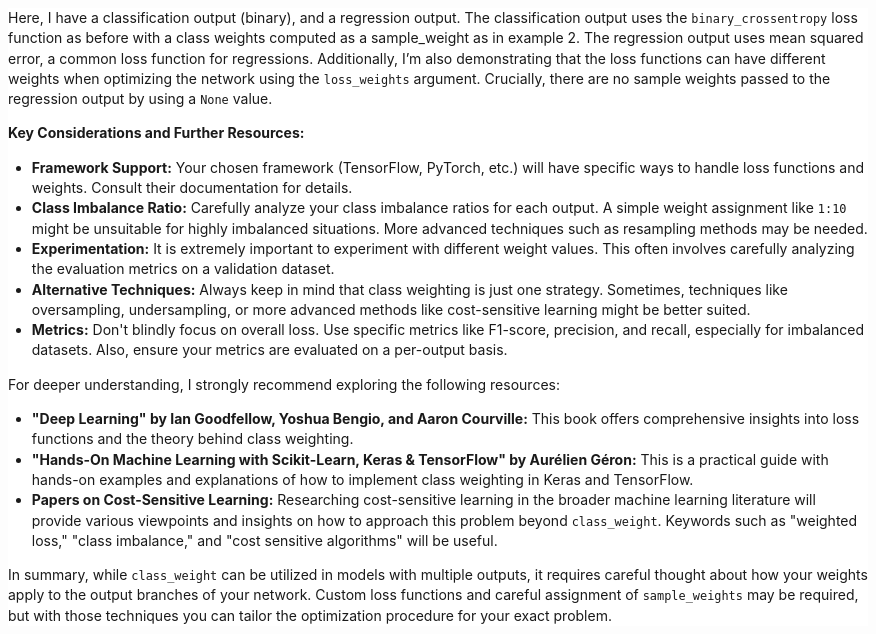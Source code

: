 Here, I have a classification output (binary), and a regression output. The classification output uses the `binary_crossentropy` loss function as before with a class weights computed as a sample_weight as in example 2. The regression output uses mean squared error, a common loss function for regressions. Additionally, I’m also demonstrating that the loss functions can have different weights when optimizing the network using the `loss_weights` argument. Crucially, there are no sample weights passed to the regression output by using a `None` value.

**Key Considerations and Further Resources:**

*   **Framework Support:** Your chosen framework (TensorFlow, PyTorch, etc.) will have specific ways to handle loss functions and weights. Consult their documentation for details.
*   **Class Imbalance Ratio:** Carefully analyze your class imbalance ratios for each output. A simple weight assignment like `1:10` might be unsuitable for highly imbalanced situations. More advanced techniques such as resampling methods may be needed.
*   **Experimentation:** It is extremely important to experiment with different weight values. This often involves carefully analyzing the evaluation metrics on a validation dataset.
*   **Alternative Techniques:** Always keep in mind that class weighting is just one strategy. Sometimes, techniques like oversampling, undersampling, or more advanced methods like cost-sensitive learning might be better suited.
*   **Metrics:** Don't blindly focus on overall loss. Use specific metrics like F1-score, precision, and recall, especially for imbalanced datasets. Also, ensure your metrics are evaluated on a per-output basis.

For deeper understanding, I strongly recommend exploring the following resources:

*   **"Deep Learning" by Ian Goodfellow, Yoshua Bengio, and Aaron Courville:** This book offers comprehensive insights into loss functions and the theory behind class weighting.
*   **"Hands-On Machine Learning with Scikit-Learn, Keras & TensorFlow" by Aurélien Géron:** This is a practical guide with hands-on examples and explanations of how to implement class weighting in Keras and TensorFlow.
*   **Papers on Cost-Sensitive Learning:** Researching cost-sensitive learning in the broader machine learning literature will provide various viewpoints and insights on how to approach this problem beyond `class_weight`. Keywords such as "weighted loss," "class imbalance," and "cost sensitive algorithms" will be useful.

In summary, while `class_weight` can be utilized in models with multiple outputs, it requires careful thought about how your weights apply to the output branches of your network. Custom loss functions and careful assignment of `sample_weights` may be required, but with those techniques you can tailor the optimization procedure for your exact problem.
